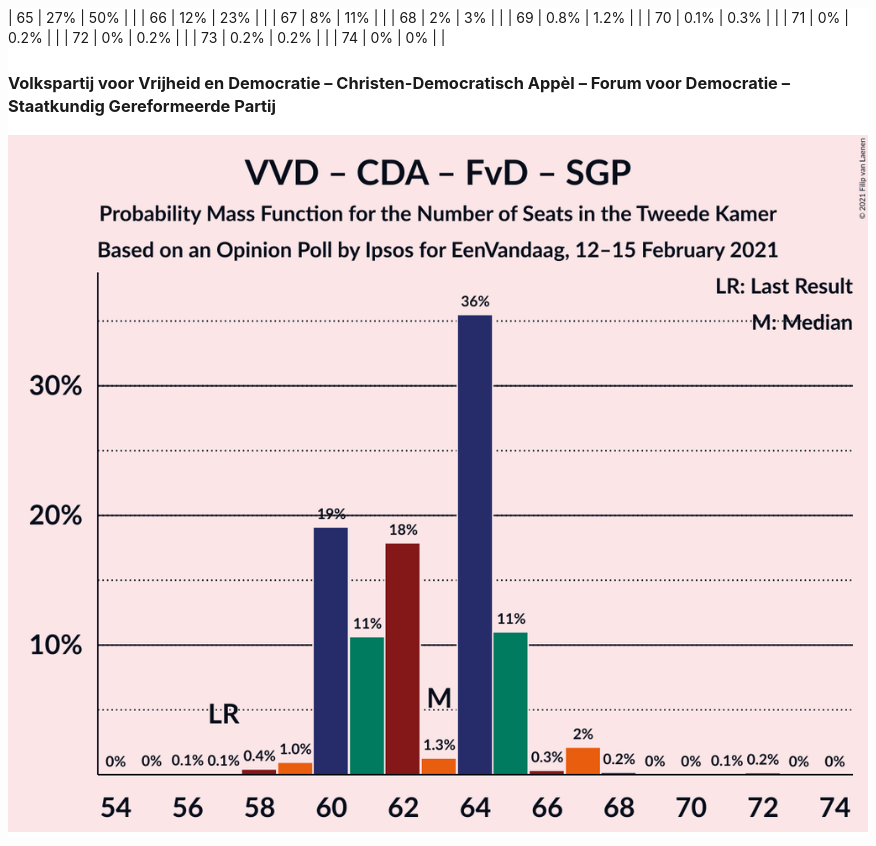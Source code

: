 | 65 | 27% | 50% |  |
| 66 | 12% | 23% |  |
| 67 | 8% | 11% |  |
| 68 | 2% | 3% |  |
| 69 | 0.8% | 1.2% |  |
| 70 | 0.1% | 0.3% |  |
| 71 | 0% | 0.2% |  |
| 72 | 0% | 0.2% |  |
| 73 | 0.2% | 0.2% |  |
| 74 | 0% | 0% |  |

### Volkspartij voor Vrijheid en Democratie – Christen-Democratisch Appèl – Forum voor Democratie – Staatkundig Gereformeerde Partij

![Graph with seats probability mass function not yet produced](2021-02-15-Ipsos-coalitions-seats-pmf-vvd–cda–fvd–sgp.png "Seats Probability Mass Function")
